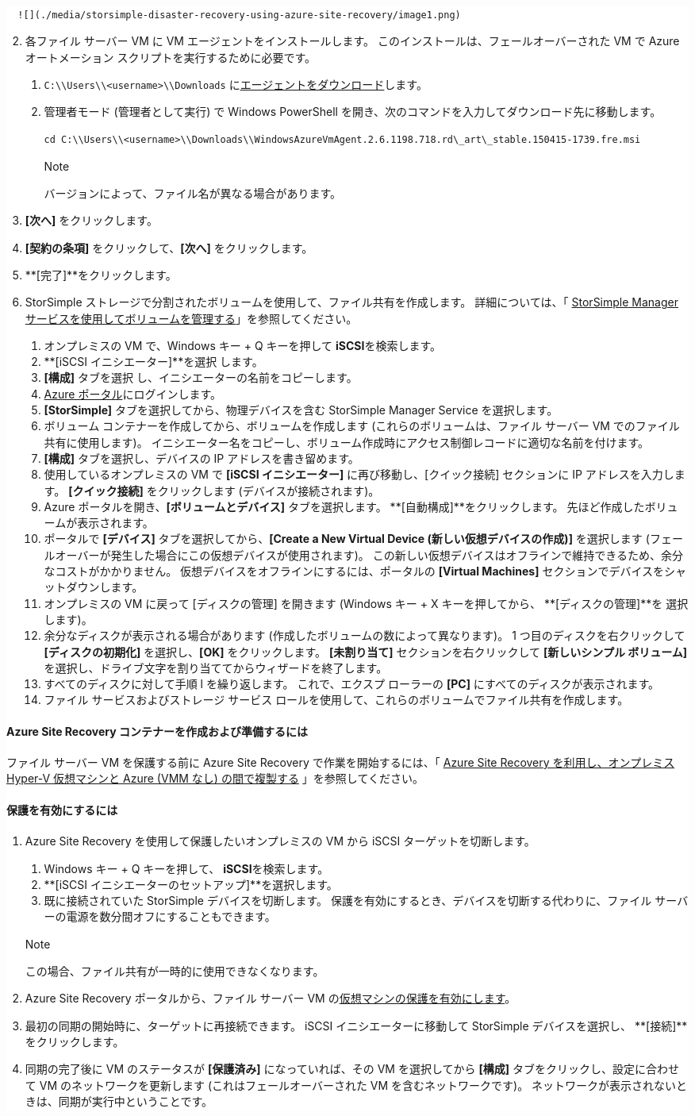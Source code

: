       ![](./media/storsimple-disaster-recovery-using-azure-site-recovery/image1.png)
2. 各ファイル サーバー VM に VM エージェントをインストールします。 このインストールは、フェールオーバーされた VM で Azure オートメーション スクリプトを実行するために必要です。

   1. `C:\\Users\\<username>\\Downloads` に[エージェントをダウンロード](http://aka.ms/vmagentwin)します。
   2. 管理者モード (管理者として実行) で Windows PowerShell を開き、次のコマンドを入力してダウンロード先に移動します。

      `cd C:\\Users\\<username>\\Downloads\\WindowsAzureVmAgent.2.6.1198.718.rd\_art\_stable.150415-1739.fre.msi`

      > [!NOTE]
      > バージョンによって、ファイル名が異なる場合があります。
      >
      >
3. **[次へ]** をクリックします。
4. **[契約の条項]** をクリックして、**[次へ]** をクリックします。
5. **[完了]**をクリックします。
6. StorSimple ストレージで分割されたボリュームを使用して、ファイル共有を作成します。 詳細については、「 [StorSimple Manager サービスを使用してボリュームを管理する](storsimple-manage-volumes.md)」を参照してください。

   1. オンプレミスの VM で、Windows キー + Q キーを押して **iSCSI**を検索します。
   2. **[iSCSI イニシエーター]**を選択 します。
   3. **[構成]** タブを選択 し、イニシエーターの名前をコピーします。
   4. [Azure ポータル](https://portal.azure.com/)にログインします。
   5. **[StorSimple]** タブを選択してから、物理デバイスを含む StorSimple Manager Service を選択します。
   6. ボリューム コンテナーを作成してから、ボリュームを作成します  (これらのボリュームは、ファイル サーバー VM でのファイル共有に使用します)。 イニシエーター名をコピーし、ボリューム作成時にアクセス制御レコードに適切な名前を付けます。
   7. **[構成]** タブを選択し、デバイスの IP アドレスを書き留めます。
   8. 使用しているオンプレミスの VM で **[iSCSI イニシエーター]** に再び移動し、[クイック接続] セクションに IP アドレスを入力します。 **[クイック接続]** をクリックします (デバイスが接続されます)。
   9. Azure ポータルを開き、**[ボリュームとデバイス]** タブを選択します。 **[自動構成]**をクリックします。 先ほど作成したボリュームが表示されます。
   10. ポータルで **[デバイス]** タブを選択してから、**[Create a New Virtual Device (新しい仮想デバイスの作成)]** を選択します  (フェールオーバーが発生した場合にこの仮想デバイスが使用されます)。 この新しい仮想デバイスはオフラインで維持できるため、余分なコストがかかりません。 仮想デバイスをオフラインにするには、ポータルの **[Virtual Machines]** セクションでデバイスをシャットダウンします。
   11. オンプレミスの VM に戻って [ディスクの管理] を開きます (Windows キー + X キーを押してから、 **[ディスクの管理]**を 選択します)。
   12. 余分なディスクが表示される場合があります (作成したボリュームの数によって異なります)。 1 つ目のディスクを右クリックして **[ディスクの初期化]** を選択し、**[OK]** をクリックします。 **[未割り当て]** セクションを右クリックして **[新しいシンプル ボリューム]** を選択し、ドライブ文字を割り当ててからウィザードを終了します。
   13. すべてのディスクに対して手順 l を繰り返します。 これで、エクスプ ローラーの **[PC]** にすべてのディスクが表示されます。
   14. ファイル サービスおよびストレージ サービス ロールを使用して、これらのボリュームでファイル共有を作成します。

#### <a name="to-create-and-prepare-an-azure-site-recovery-vault"></a>Azure Site Recovery コンテナーを作成および準備するには
ファイル サーバー VM を保護する前に Azure Site Recovery で作業を開始するには、「 [Azure Site Recovery を利用し、オンプレミス Hyper-V 仮想マシンと Azure (VMM なし) の間で複製する](../site-recovery/site-recovery-hyper-v-site-to-azure.md) 」を参照してください。

#### <a name="to-enable-protection"></a>保護を有効にするには
1. Azure Site Recovery を使用して保護したいオンプレミスの VM から iSCSI ターゲットを切断します。

   1. Windows キー + Q キーを押して、 **iSCSI**を検索します。
   2. **[iSCSI イニシエーターのセットアップ]**を選択します。
   3. 既に接続されていた StorSimple デバイスを切断します。 保護を有効にするとき、デバイスを切断する代わりに、ファイル サーバーの電源を数分間オフにすることもできます。

   > [!NOTE]
   > この場合、ファイル共有が一時的に使用できなくなります。
   >
   >
2. Azure Site Recovery ポータルから、ファイル サーバー VM の[仮想マシンの保護を有効にします](../site-recovery/site-recovery-hyper-v-site-to-azure.md)。
3. 最初の同期の開始時に、ターゲットに再接続できます。 iSCSI イニシエーターに移動して StorSimple デバイスを選択し、 **[接続]**をクリックします。
4. 同期の完了後に VM のステータスが **[保護済み]** になっていれば、その VM を選択してから **[構成]** タブをクリックし、設定に合わせて VM のネットワークを更新します (これはフェールオーバーされた VM を含むネットワークです)。 ネットワークが表示されないときは、同期が実行中ということです。
